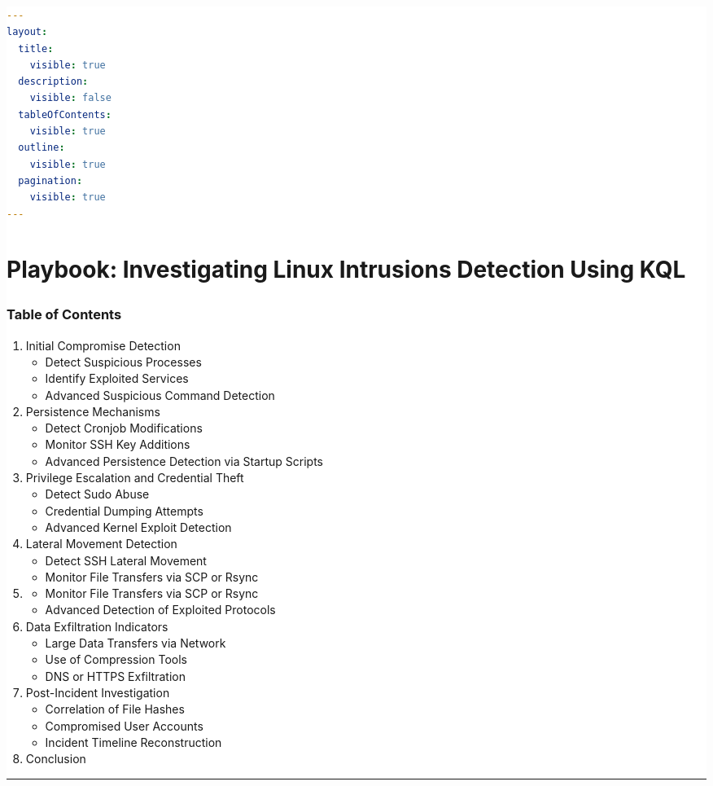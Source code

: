 ```yaml
---
layout:
  title:
    visible: true
  description:
    visible: false
  tableOfContents:
    visible: true
  outline:
    visible: true
  pagination:
    visible: true
---
```


# Playbook: Investigating Linux Intrusions Detection Using KQL

### Table of Contents

1. Initial Compromise Detection
   * Detect Suspicious Processes
   * Identify Exploited Services
   * Advanced Suspicious Command Detection
2. Persistence Mechanisms
   * Detect Cronjob Modifications
   * Monitor SSH Key Additions
   * Advanced Persistence Detection via Startup Scripts
3. Privilege Escalation and Credential Theft
   * Detect Sudo Abuse
   * Credential Dumping Attempts
   * Advanced Kernel Exploit Detection
4. Lateral Movement Detection
   * Detect SSH Lateral Movement
   * Monitor File Transfers via SCP or Rsync
5.
   * Monitor File Transfers via SCP or Rsync
   * Advanced Detection of Exploited Protocols
6. Data Exfiltration Indicators
   * Large Data Transfers via Network
   * Use of Compression Tools
   * DNS or HTTPS Exfiltration
7. Post-Incident Investigation
   * Correlation of File Hashes
   * Compromised User Accounts
   * Incident Timeline Reconstruction
8. Conclusion

***
